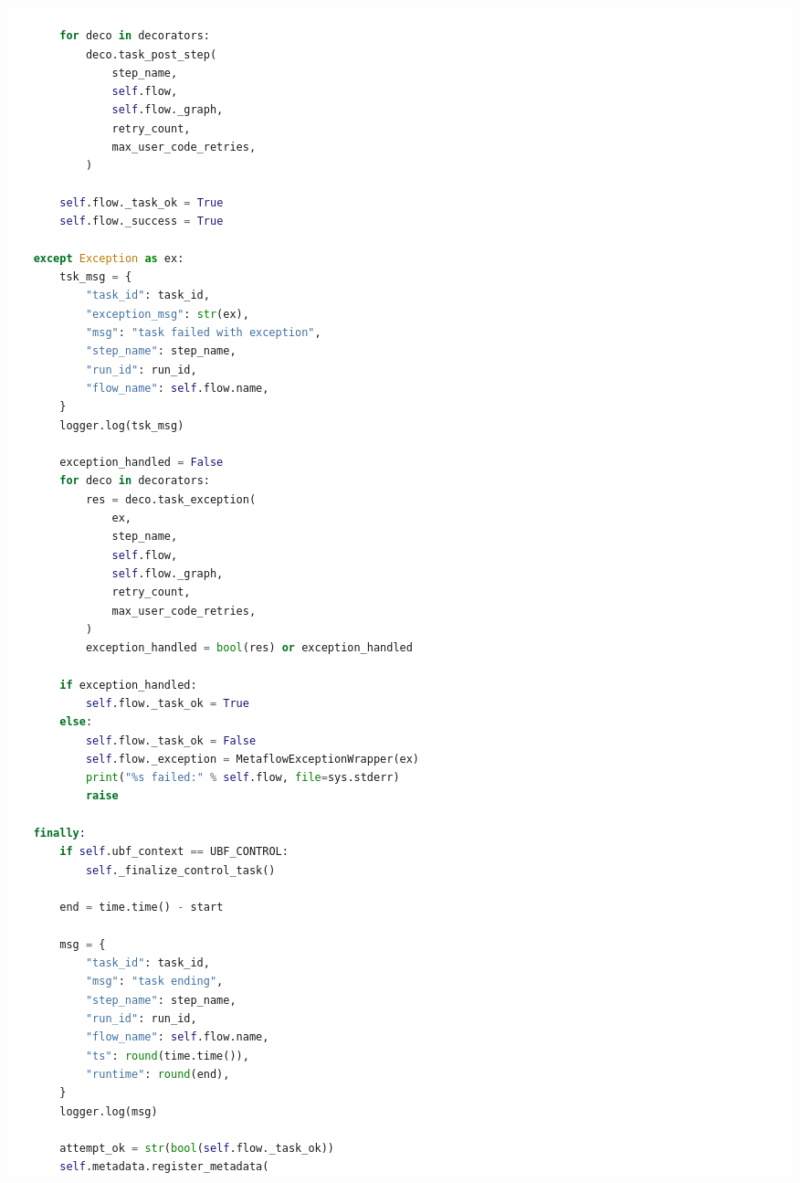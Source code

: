 ```python

        for deco in decorators:
            deco.task_post_step(
                step_name,
                self.flow,
                self.flow._graph,
                retry_count,
                max_user_code_retries,
            )

        self.flow._task_ok = True
        self.flow._success = True

    except Exception as ex:
        tsk_msg = {
            "task_id": task_id,
            "exception_msg": str(ex),
            "msg": "task failed with exception",
            "step_name": step_name,
            "run_id": run_id,
            "flow_name": self.flow.name,
        }
        logger.log(tsk_msg)

        exception_handled = False
        for deco in decorators:
            res = deco.task_exception(
                ex,
                step_name,
                self.flow,
                self.flow._graph,
                retry_count,
                max_user_code_retries,
            )
            exception_handled = bool(res) or exception_handled

        if exception_handled:
            self.flow._task_ok = True
        else:
            self.flow._task_ok = False
            self.flow._exception = MetaflowExceptionWrapper(ex)
            print("%s failed:" % self.flow, file=sys.stderr)
            raise

    finally:
        if self.ubf_context == UBF_CONTROL:
            self._finalize_control_task()

        end = time.time() - start

        msg = {
            "task_id": task_id,
            "msg": "task ending",
            "step_name": step_name,
            "run_id": run_id,
            "flow_name": self.flow.name,
            "ts": round(time.time()),
            "runtime": round(end),
        }
        logger.log(msg)

        attempt_ok = str(bool(self.flow._task_ok))
        self.metadata.register_metadata(
```